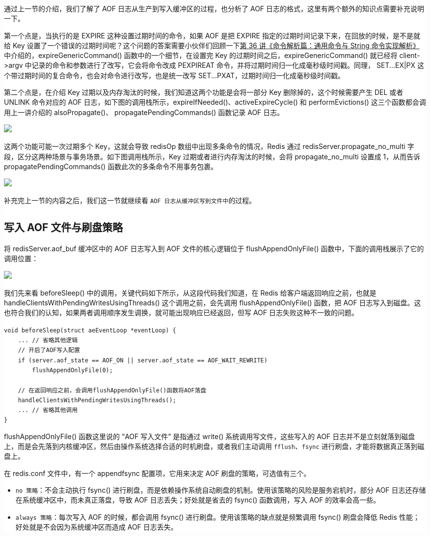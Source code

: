 通过上一节的介绍，我们了解了 AOF 日志从生产到写入缓冲区的过程，也分析了 AOF 日志的格式，这里有两个额外的知识点需要补充说明一下。

第一个点是，当执行的是 EXPIRE 这种设置过期时间的命令，如果 AOF 是把 EXPIRE 指定的过期时间记录下来，在回放的时候，是不是就给 Key 设置了一个错误的过期时间呢？这个问题的答案需要小伙伴们回顾一下[第 36 讲《命令解析篇：通用命令与 String 命令实现解析》](https://juejin.cn/book/7144917657089736743/section/7147529981898260480 "https://juejin.cn/book/7144917657089736743/section/7147529981898260480")中介绍的，expireGenericCommand() 函数中的一个细节，在设置完 Key 的过期时间之后，expireGenericCommand() 就已经将 client->argv 中记录的命令和参数进行了改写，它会将命令改成 PEXPIREAT 命令，并将过期时间归一化成毫秒级时间戳。同理， SET...EX|PX 这个带过期时间的复合命令，也会对命令进行改写，也是统一改写 SET...PXAT，过期时间归一化成毫秒级时间戳。

第二个点是，在介绍 Key 过期以及内存淘汰的时候，我们知道这两个功能是会将一部分 Key 删除掉的，这个时候需要产生 DEL 或者 UNLINK 命令对应的 AOF 日志，如下图的调用栈所示，expireIfNeeded()、activeExpireCycle() 和 performEvictions() 这三个函数都会调用上一讲介绍的 alsoPropagate()、 propagatePendingCommands() 函数记录 AOF 日志。

![](https://p3-juejin.byteimg.com/tos-cn-i-k3u1fbpfcp/359a9d87a0cf49f492cdcea765e8137e~tplv-k3u1fbpfcp-jj-mark:1600:0:0:0:q75.image#?w=1497&h=468&s=157841&e=png&a=1&b=f5f5f5)

这两个功能可能一次过期多个 Key，这就会导致 redisOp 数组中出现多条命令的情况，Redis 通过 redisServer.propagate\_no\_multi 字段，区分这两种场景与事务场景。如下图调用栈所示，Key 过期或者进行内存淘汰的时候，会将 propagate\_no\_multi 设置成 1，从而告诉 propagatePendingCommands() 函数此次的多条命令不用事务包裹。

![](https://p3-juejin.byteimg.com/tos-cn-i-k3u1fbpfcp/7d5a3fd793d9440496b4cb6c4833d246~tplv-k3u1fbpfcp-jj-mark:1600:0:0:0:q75.image#?w=1372&h=786&s=239380&e=png&a=1&b=f8f8f8)

补充完上一节的内容之后，我们这一节就继续看 `AOF 日志从缓冲区写到文件中`的过程。

写入 AOF 文件与刷盘策略
--------------

将 redisServer.aof\_buf 缓冲区中的 AOF 日志写入到 AOF 文件的核心逻辑位于 flushAppendOnlyFile() 函数中，下面的调用栈展示了它的调用位置：

![](https://p3-juejin.byteimg.com/tos-cn-i-k3u1fbpfcp/0a122ad71d2f4871a0f37f4c26b163db~tplv-k3u1fbpfcp-jj-mark:1600:0:0:0:q75.image#?w=717&h=396&s=84644&e=png&b=f4f4f4)

我们先来看 beforeSleep() 中的调用，关键代码如下所示，从这段代码我们知道，在 Redis 给客户端返回响应之前，也就是 handleClientsWithPendingWritesUsingThreads() 这个调用之前，会先调用 flushAppendOnlyFile() 函数，把 AOF 日志写入到磁盘。这也符合我们的认知，如果两者调用顺序发生调换，就可能出现响应已经返回，但写 AOF 日志失败这种不一致的问题。

    void beforeSleep(struct aeEventLoop *eventLoop) {
        ... // 省略其他逻辑
        // 开启了AOF写入配置
        if (server.aof_state == AOF_ON || server.aof_state == AOF_WAIT_REWRITE)
            flushAppendOnlyFile(0);
    
        // 在返回响应之前，会调用flushAppendOnlyFile()函数将AOF落盘
        handleClientsWithPendingWritesUsingThreads();
        ... // 省略其他调用
    }
    

flushAppendOnlyFile() 函数这里说的 “AOF 写入文件” 是指通过 write() 系统调用写文件，这些写入的 AOF 日志并不是立刻就落到磁盘上，而是会先落到内核缓冲区，然后由操作系统选择合适的时机刷盘，或者我们主动调用 `fflush`、`fsync` 进行刷盘，才能将数据真正落到磁盘上。

在 redis.conf 文件中，有一个 appendfsync 配置项，它用来决定 AOF 刷盘的策略，可选值有三个。

*   `no 策略`：不会主动执行 fsync() 进行刷盘，而是依赖操作系统自动刷盘的机制。使用该策略的风险是服务宕机时，部分 AOF 日志还存储在系统缓冲区中，而未真正落盘，导致 AOF 日志丢失；好处就是省去的 fsync() 函数调用，写入 AOF 的效率会高一些。
    
*   `always 策略`：每次写入 AOF 的时候，都会调用 fsync() 进行刷盘。使用该策略的缺点就是频繁调用 fsync() 刷盘会降低 Redis 性能；好处就是不会因为系统缓冲区而造成 AOF 日志丢失。
    